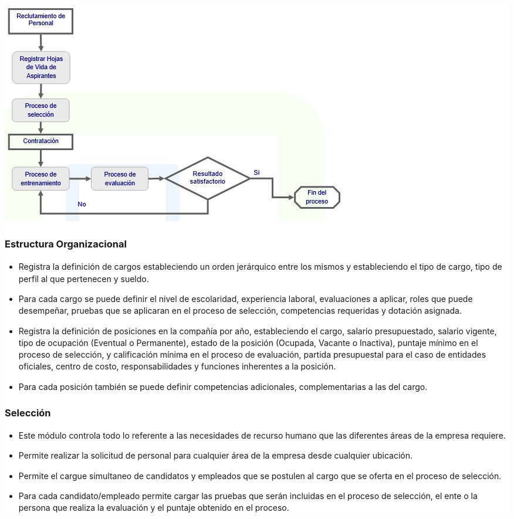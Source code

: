 ![](recursos.jpg)


### Estructura Organizacional

* Registra la definición de cargos estableciendo un orden jerárquico entre los mismos y estableciendo el tipo de cargo, tipo de perfil al que pertenecen y sueldo.  

* Para cada cargo se puede definir el nivel de escolaridad, experiencia laboral, evaluaciones a aplicar, roles que puede desempeñar, pruebas que se aplicaran en el proceso de selección, competencias requeridas y dotación asignada.  

* Registra la definición de posiciones en la compañía por año, estableciendo el cargo, salario presupuestado, salario vigente, tipo de ocupación (Eventual o Permanente), estado de la posición (Ocupada, Vacante o Inactiva), puntaje mínimo en el proceso de selección, y calificación mínima en el proceso de evaluación, partida presupuestal para el caso de entidades oficiales, centro de costo, responsabilidades y funciones inherentes a la posición.  

* Para cada posición también se puede definir competencias adicionales, complementarias a las del cargo.  

### Selección

* Este módulo controla todo lo referente a las necesidades de recurso humano que las diferentes áreas de la empresa requiere.  

* Permite realizar la solicitud de personal para cualquier área de la empresa desde cualquier ubicación.  

* Permite el cargue simultaneo de candidatos y empleados que se postulen al cargo que se oferta en el proceso de selección.  

* Para cada candidato/empleado permite cargar las pruebas que serán incluidas en el proceso de selección, el ente o la persona que realiza la evaluación y el puntaje obtenido en el proceso.  

